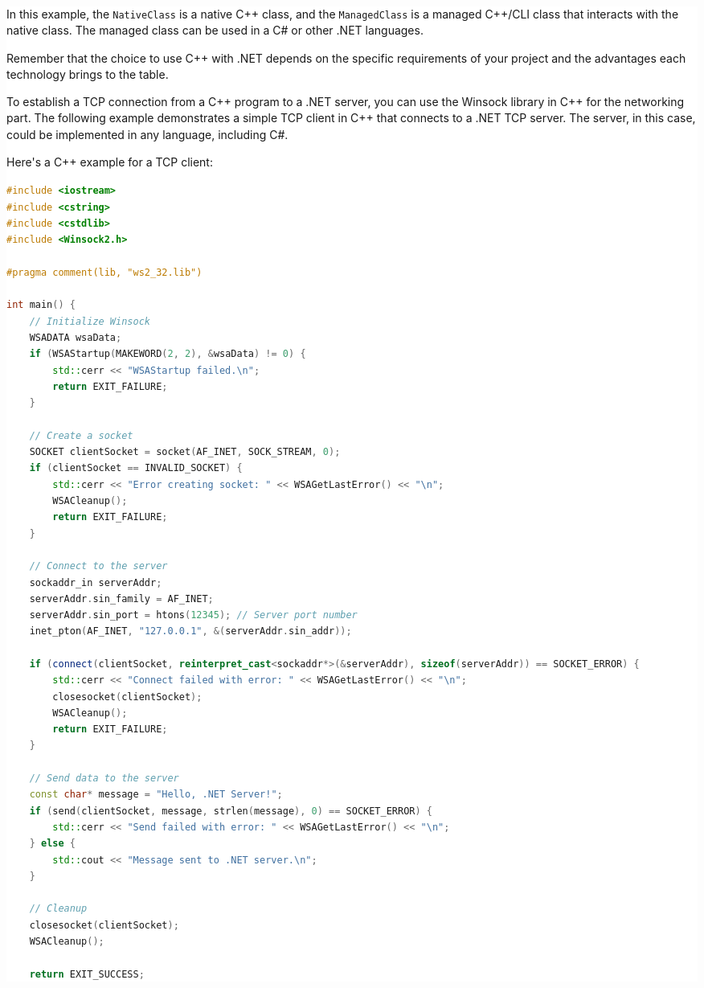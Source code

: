 In this example, the `NativeClass` is a native C++ class, and the `ManagedClass` is a managed C++/CLI class that interacts with the native class. The managed class can be used in a C# or other .NET languages.

Remember that the choice to use C++ with .NET depends on the specific requirements of your project and the advantages each technology brings to the table.


To establish a TCP connection from a C++ program to a .NET server, you can use the Winsock library in C++ for the networking part. The following example demonstrates a simple TCP client in C++ that connects to a .NET TCP server. The server, in this case, could be implemented in any language, including C#.

Here's a C++ example for a TCP client:

```cpp
#include <iostream>
#include <cstring>
#include <cstdlib>
#include <Winsock2.h>

#pragma comment(lib, "ws2_32.lib")

int main() {
    // Initialize Winsock
    WSADATA wsaData;
    if (WSAStartup(MAKEWORD(2, 2), &wsaData) != 0) {
        std::cerr << "WSAStartup failed.\n";
        return EXIT_FAILURE;
    }

    // Create a socket
    SOCKET clientSocket = socket(AF_INET, SOCK_STREAM, 0);
    if (clientSocket == INVALID_SOCKET) {
        std::cerr << "Error creating socket: " << WSAGetLastError() << "\n";
        WSACleanup();
        return EXIT_FAILURE;
    }

    // Connect to the server
    sockaddr_in serverAddr;
    serverAddr.sin_family = AF_INET;
    serverAddr.sin_port = htons(12345); // Server port number
    inet_pton(AF_INET, "127.0.0.1", &(serverAddr.sin_addr));

    if (connect(clientSocket, reinterpret_cast<sockaddr*>(&serverAddr), sizeof(serverAddr)) == SOCKET_ERROR) {
        std::cerr << "Connect failed with error: " << WSAGetLastError() << "\n";
        closesocket(clientSocket);
        WSACleanup();
        return EXIT_FAILURE;
    }

    // Send data to the server
    const char* message = "Hello, .NET Server!";
    if (send(clientSocket, message, strlen(message), 0) == SOCKET_ERROR) {
        std::cerr << "Send failed with error: " << WSAGetLastError() << "\n";
    } else {
        std::cout << "Message sent to .NET server.\n";
    }

    // Cleanup
    closesocket(clientSocket);
    WSACleanup();

    return EXIT_SUCCESS;
```